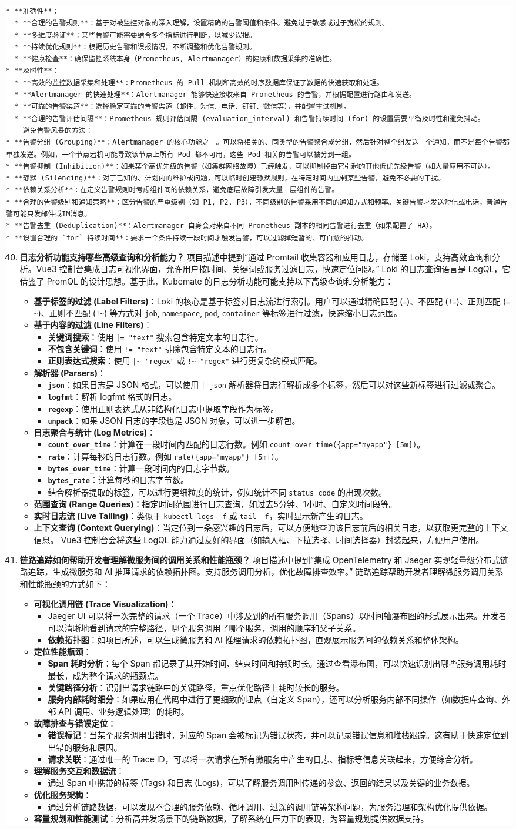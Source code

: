     * **准确性**：
      * **合理的告警规则**：基于对被监控对象的深入理解，设置精确的告警阈值和条件。避免过于敏感或过于宽松的规则。
      * **多维度验证**：某些告警可能需要结合多个指标进行判断，以减少误报。
      * **持续优化规则**：根据历史告警和误报情况，不断调整和优化告警规则。
      * **健康检查**：确保监控系统本身（Prometheus, Alertmanager）的健康和数据采集的准确性。
    * **及时性**：
      * **高效的监控数据采集和处理**：Prometheus 的 Pull 机制和高效的时序数据库保证了数据的快速获取和处理。
      * **Alertmanager 的快速处理**：Alertmanager 能够快速接收来自 Prometheus 的告警，并根据配置进行路由和发送。
      * **可靠的告警渠道**：选择稳定可靠的告警渠道（邮件、短信、电话、钉钉、微信等），并配置重试机制。
      * **合理的告警评估间隔**：Prometheus 规则评估间隔 (evaluation_interval) 和告警持续时间 (for) 的设置需要平衡及时性和避免抖动。
        避免告警风暴的方法：
    * **告警分组 (Grouping)**：Alertmanager 的核心功能之一。可以将相关的、同类型的告警聚合成分组，然后针对整个组发送一个通知，而不是每个告警都单独发送。例如，一个节点宕机可能导致该节点上所有 Pod 都不可用，这些 Pod 相关的告警可以被分到一组。
    * **告警抑制 (Inhibition)**：如果某个高优先级的告警（如集群网络故障）已经触发，可以抑制掉由它引起的其他低优先级告警（如大量应用不可达）。
    * **静默 (Silencing)**：对于已知的、计划内的维护或问题，可以临时创建静默规则，在特定时间内压制某些告警，避免不必要的干扰。
    * **依赖关系分析**：在定义告警规则时考虑组件间的依赖关系，避免底层故障引发大量上层组件的告警。
    * **合理的告警级别和通知策略**：区分告警的严重级别（如 P1, P2, P3），不同级别的告警采用不同的通知方式和频率。关键告警才发送短信或电话，普通告警可能只发邮件或IM消息。
    * **告警去重 (Deduplication)**：Alertmanager 自身会对来自不同 Prometheus 副本的相同告警进行去重（如果配置了 HA）。
    * **设置合理的 `for` 持续时间**：要求一个条件持续一段时间才触发告警，可以过滤掉短暂的、可自愈的抖动。
40. **日志分析功能支持哪些高级查询和分析能力？**
    项目描述中提到“通过 Promtail 收集容器和应用日志，存储至 Loki，支持高效查询和分析。Vue3 控制台集成日志可视化界面，允许用户按时间、关键词或服务过滤日志，快速定位问题。”
    Loki 的日志查询语言是 LogQL，它借鉴了 PromQL 的设计思想。基于此，Kubemate 的日志分析功能可能支持以下高级查询和分析能力：

    * **基于标签的过滤 (Label Filters)**：Loki 的核心是基于标签对日志流进行索引。用户可以通过精确匹配 (`=`)、不匹配 (`!=`)、正则匹配 (`=~`)、正则不匹配 (`!~`) 等方式对 `job`, `namespace`, `pod`, `container` 等标签进行过滤，快速缩小日志范围。
    * **基于内容的过滤 (Line Filters)**：
      * **关键词搜索**：使用 `|= "text"` 搜索包含特定文本的日志行。
      * **不包含关键词**：使用 `!= "text"` 排除包含特定文本的日志行。
      * **正则表达式搜索**：使用 `|~ "regex"` 或 `!~ "regex"` 进行更复杂的模式匹配。
    * **解析器 (Parsers)**：
      * **`json`**：如果日志是 JSON 格式，可以使用 `| json` 解析器将日志行解析成多个标签，然后可以对这些新标签进行过滤或聚合。
      * **`logfmt`**：解析 logfmt 格式的日志。
      * **`regexp`**：使用正则表达式从非结构化日志中提取字段作为标签。
      * **`unpack`**：如果 JSON 日志的字段也是 JSON 对象，可以进一步解包。
    * **日志聚合与统计 (Log Metrics)**：
      * **`count_over_time`**：计算在一段时间内匹配的日志行数。例如 `count_over_time({app="myapp"} [5m])`。
      * **`rate`**：计算每秒的日志行数。例如 `rate({app="myapp"} [5m])`。
      * **`bytes_over_time`**：计算一段时间内的日志字节数。
      * **`bytes_rate`**：计算每秒的日志字节数。
      * 结合解析器提取的标签，可以进行更细粒度的统计，例如统计不同 `status_code` 的出现次数。
    * **范围查询 (Range Queries)**：指定时间范围进行日志查询，如过去5分钟、1小时、自定义时间段等。
    * **实时日志流 (Live Tailing)**：类似于 `kubectl logs -f` 或 `tail -f`，实时显示新产生的日志。
    * **上下文查询 (Context Querying)**：当定位到一条感兴趣的日志后，可以方便地查询该日志前后的相关日志，以获取更完整的上下文信息。
      Vue3 控制台会将这些 LogQL 能力通过友好的界面（如输入框、下拉选择、时间选择器）封装起来，方便用户使用。
41. **链路追踪如何帮助开发者理解微服务间的调用关系和性能瓶颈？**
    项目描述中提到“集成 OpenTelemetry 和 Jaeger 实现轻量级分布式链路追踪，生成微服务和 AI 推理请求的依赖拓扑图。支持服务调用分析，优化故障排查效率。”
    链路追踪帮助开发者理解微服务调用关系和性能瓶颈的方式如下：

    * **可视化调用链 (Trace Visualization)**：
      * Jaeger UI 可以将一次完整的请求（一个 Trace）中涉及到的所有服务调用（Spans）以时间轴瀑布图的形式展示出来。开发者可以清晰地看到请求的完整路径，哪个服务调用了哪个服务，调用的顺序和父子关系。
      * **依赖拓扑图**：如项目所述，可以生成微服务和 AI 推理请求的依赖拓扑图，直观展示服务间的依赖关系和整体架构。
    * **定位性能瓶颈**：
      * **Span 耗时分析**：每个 Span 都记录了其开始时间、结束时间和持续时长。通过查看瀑布图，可以快速识别出哪些服务调用耗时最长，成为整个请求的瓶颈点。
      * **关键路径分析**：识别出请求链路中的关键路径，重点优化路径上耗时较长的服务。
      * **服务内部耗时细分**：如果应用在代码中进行了更细致的埋点（自定义 Span），还可以分析服务内部不同操作（如数据库查询、外部 API 调用、业务逻辑处理）的耗时。
    * **故障排查与错误定位**：
      * **错误标记**：当某个服务调用出错时，对应的 Span 会被标记为错误状态，并可以记录错误信息和堆栈跟踪。这有助于快速定位到出错的服务和原因。
      * **请求关联**：通过唯一的 Trace ID，可以将一次请求在所有微服务中产生的日志、指标等信息关联起来，方便综合分析。
    * **理解服务交互和数据流**：
      * 通过 Span 中携带的标签 (Tags) 和日志 (Logs)，可以了解服务调用时传递的参数、返回的结果以及关键的业务数据。
    * **优化服务架构**：
      * 通过分析链路数据，可以发现不合理的服务依赖、循环调用、过深的调用链等架构问题，为服务治理和架构优化提供依据。
    * **容量规划和性能测试**：分析高并发场景下的链路数据，了解系统在压力下的表现，为容量规划提供数据支持。